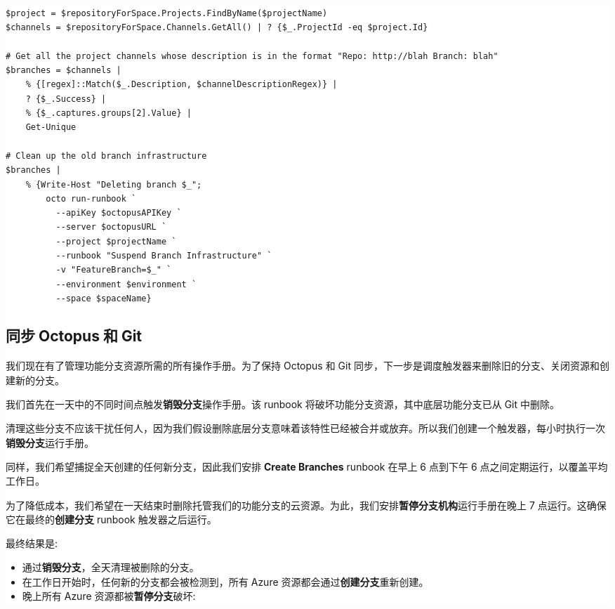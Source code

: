 ```
$project = $repositoryForSpace.Projects.FindByName($projectName)
$channels = $repositoryForSpace.Channels.GetAll() | ? {$_.ProjectId -eq $project.Id}

# Get all the project channels whose description is in the format "Repo: http://blah Branch: blah"
$branches = $channels |
    % {[regex]::Match($_.Description, $channelDescriptionRegex)} |
    ? {$_.Success} |
    % {$_.captures.groups[2].Value} |
    Get-Unique

# Clean up the old branch infrastructure
$branches |
    % {Write-Host "Deleting branch $_";
        octo run-runbook `
          --apiKey $octopusAPIKey `
          --server $octopusURL `
          --project $projectName `
          --runbook "Suspend Branch Infrastructure" `
          -v "FeatureBranch=$_" `
          --environment $environment `
          --space $spaceName} 
```

## 同步 Octopus 和 Git

我们现在有了管理功能分支资源所需的所有操作手册。为了保持 Octopus 和 Git 同步，下一步是调度触发器来删除旧的分支、关闭资源和创建新的分支。

我们首先在一天中的不同时间点触发**销毁分支**操作手册。该 runbook 将破坏功能分支资源，其中底层功能分支已从 Git 中删除。

清理这些分支不应该干扰任何人，因为我们假设删除底层分支意味着该特性已经被合并或放弃。所以我们创建一个触发器，每小时执行一次**销毁分支**运行手册。

同样，我们希望捕捉全天创建的任何新分支，因此我们安排 **Create Branches** runbook 在早上 6 点到下午 6 点之间定期运行，以覆盖平均工作日。

为了降低成本，我们希望在一天结束时删除托管我们的功能分支的云资源。为此，我们安排**暂停分支机构**运行手册在晚上 7 点运行。这确保它在最终的**创建分支** runbook 触发器之后运行。

最终结果是:

*   通过**销毁分支**，全天清理被删除的分支。
*   在工作日开始时，任何新的分支都会被检测到，所有 Azure 资源都会通过**创建分支**重新创建。
*   晚上所有 Azure 资源都被**暂停分支**破坏:
